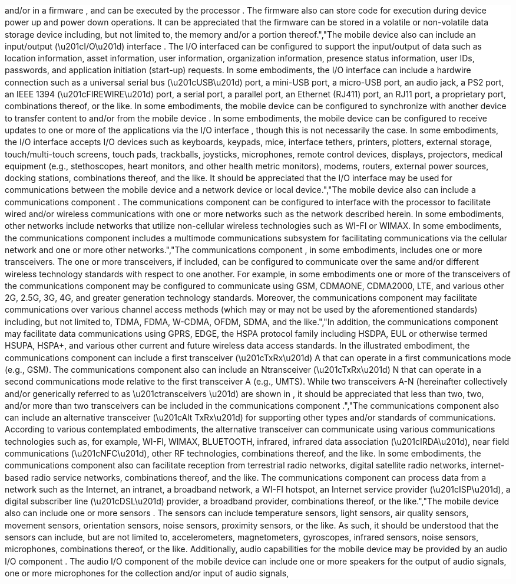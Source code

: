 and\/or in a firmware , and can be executed by the processor . The firmware  also can store code for execution during device power up and power down operations. It can be appreciated that the firmware  can be stored in a volatile or non-volatile data storage device including, but not limited to, the memory  and\/or a portion thereof.","The mobile device  also can include an input\/output (\u201cI\/O\u201d) interface . The I\/O interfaced  can be configured to support the input\/output of data such as location information, asset information, user information, organization information, presence status information, user IDs, passwords, and application initiation (start-up) requests. In some embodiments, the I\/O interface  can include a hardwire connection such as a universal serial bus (\u201cUSB\u201d) port, a mini-USB port, a micro-USB port, an audio jack, a PS2 port, an IEEE 1394 (\u201cFIREWIRE\u201d) port, a serial port, a parallel port, an Ethernet (RJ411) port, an RJ11 port, a proprietary port, combinations thereof, or the like. In some embodiments, the mobile device  can be configured to synchronize with another device to transfer content to and\/or from the mobile device . In some embodiments, the mobile device  can be configured to receive updates to one or more of the applications  via the I\/O interface , though this is not necessarily the case. In some embodiments, the I\/O interface  accepts I\/O devices such as keyboards, keypads, mice, interface tethers, printers, plotters, external storage, touch\/multi-touch screens, touch pads, trackballs, joysticks, microphones, remote control devices, displays, projectors, medical equipment (e.g., stethoscopes, heart monitors, and other health metric monitors), modems, routers, external power sources, docking stations, combinations thereof, and the like. It should be appreciated that the I\/O interface  may be used for communications between the mobile device  and a network device or local device.","The mobile device  also can include a communications component . The communications component  can be configured to interface with the processor  to facilitate wired and\/or wireless communications with one or more networks such as the network  described herein. In some embodiments, other networks include networks that utilize non-cellular wireless technologies such as WI-FI or WIMAX. In some embodiments, the communications component  includes a multimode communications subsystem for facilitating communications via the cellular network and one or more other networks.","The communications component , in some embodiments, includes one or more transceivers. The one or more transceivers, if included, can be configured to communicate over the same and\/or different wireless technology standards with respect to one another. For example, in some embodiments one or more of the transceivers of the communications component  may be configured to communicate using GSM, CDMAONE, CDMA2000, LTE, and various other 2G, 2.5G, 3G, 4G, and greater generation technology standards. Moreover, the communications component  may facilitate communications over various channel access methods (which may or may not be used by the aforementioned standards) including, but not limited to, TDMA, FDMA, W-CDMA, OFDM, SDMA, and the like.","In addition, the communications component  may facilitate data communications using GPRS, EDGE, the HSPA protocol family including HSDPA, EUL or otherwise termed HSUPA, HSPA+, and various other current and future wireless data access standards. In the illustrated embodiment, the communications component  can include a first transceiver (\u201cTxRx\u201d) A that can operate in a first communications mode (e.g., GSM). The communications component  also can include an Ntransceiver (\u201cTxRx\u201d) N that can operate in a second communications mode relative to the first transceiver A (e.g., UMTS). While two transceivers A-N (hereinafter collectively and\/or generically referred to as \u201ctransceivers \u201d) are shown in , it should be appreciated that less than two, two, and\/or more than two transceivers  can be included in the communications component .","The communications component  also can include an alternative transceiver (\u201cAlt TxRx\u201d)  for supporting other types and\/or standards of communications. According to various contemplated embodiments, the alternative transceiver  can communicate using various communications technologies such as, for example, WI-FI, WIMAX, BLUETOOTH, infrared, infrared data association (\u201cIRDA\u201d), near field communications (\u201cNFC\u201d), other RF technologies, combinations thereof, and the like. In some embodiments, the communications component  also can facilitate reception from terrestrial radio networks, digital satellite radio networks, internet-based radio service networks, combinations thereof, and the like. The communications component  can process data from a network such as the Internet, an intranet, a broadband network, a WI-FI hotspot, an Internet service provider (\u201cISP\u201d), a digital subscriber line (\u201cDSL\u201d) provider, a broadband provider, combinations thereof, or the like.","The mobile device  also can include one or more sensors . The sensors  can include temperature sensors, light sensors, air quality sensors, movement sensors, orientation sensors, noise sensors, proximity sensors, or the like. As such, it should be understood that the sensors  can include, but are not limited to, accelerometers, magnetometers, gyroscopes, infrared sensors, noise sensors, microphones, combinations thereof, or the like. Additionally, audio capabilities for the mobile device  may be provided by an audio I\/O component . The audio I\/O component  of the mobile device  can include one or more speakers for the output of audio signals, one or more microphones for the collection and\/or input of audio signals,